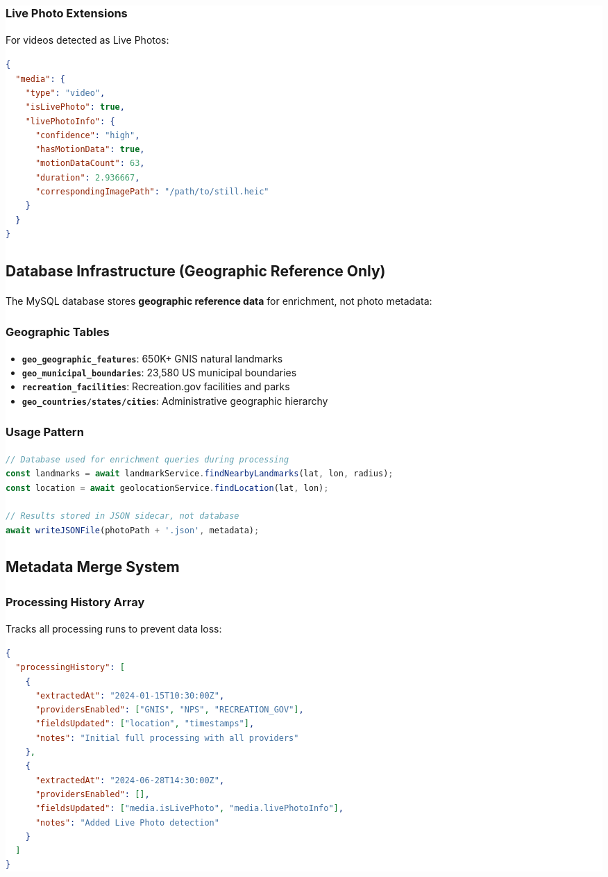 ### Live Photo Extensions
For videos detected as Live Photos:
```json
{
  "media": {
    "type": "video",
    "isLivePhoto": true,
    "livePhotoInfo": {
      "confidence": "high",
      "hasMotionData": true,
      "motionDataCount": 63,
      "duration": 2.936667,
      "correspondingImagePath": "/path/to/still.heic"
    }
  }
}
```

## Database Infrastructure (Geographic Reference Only)

The MySQL database stores **geographic reference data** for enrichment, not photo metadata:

### Geographic Tables
- **`geo_geographic_features`**: 650K+ GNIS natural landmarks
- **`geo_municipal_boundaries`**: 23,580 US municipal boundaries  
- **`recreation_facilities`**: Recreation.gov facilities and parks
- **`geo_countries/states/cities`**: Administrative geographic hierarchy

### Usage Pattern
```typescript
// Database used for enrichment queries during processing
const landmarks = await landmarkService.findNearbyLandmarks(lat, lon, radius);
const location = await geolocationService.findLocation(lat, lon);

// Results stored in JSON sidecar, not database
await writeJSONFile(photoPath + '.json', metadata);
```

## Metadata Merge System

### Processing History Array
Tracks all processing runs to prevent data loss:
```json
{
  "processingHistory": [
    {
      "extractedAt": "2024-01-15T10:30:00Z",
      "providersEnabled": ["GNIS", "NPS", "RECREATION_GOV"],
      "fieldsUpdated": ["location", "timestamps"],
      "notes": "Initial full processing with all providers"
    },
    {
      "extractedAt": "2024-06-28T14:30:00Z", 
      "providersEnabled": [],
      "fieldsUpdated": ["media.isLivePhoto", "media.livePhotoInfo"],
      "notes": "Added Live Photo detection"
    }
  ]
}
```
